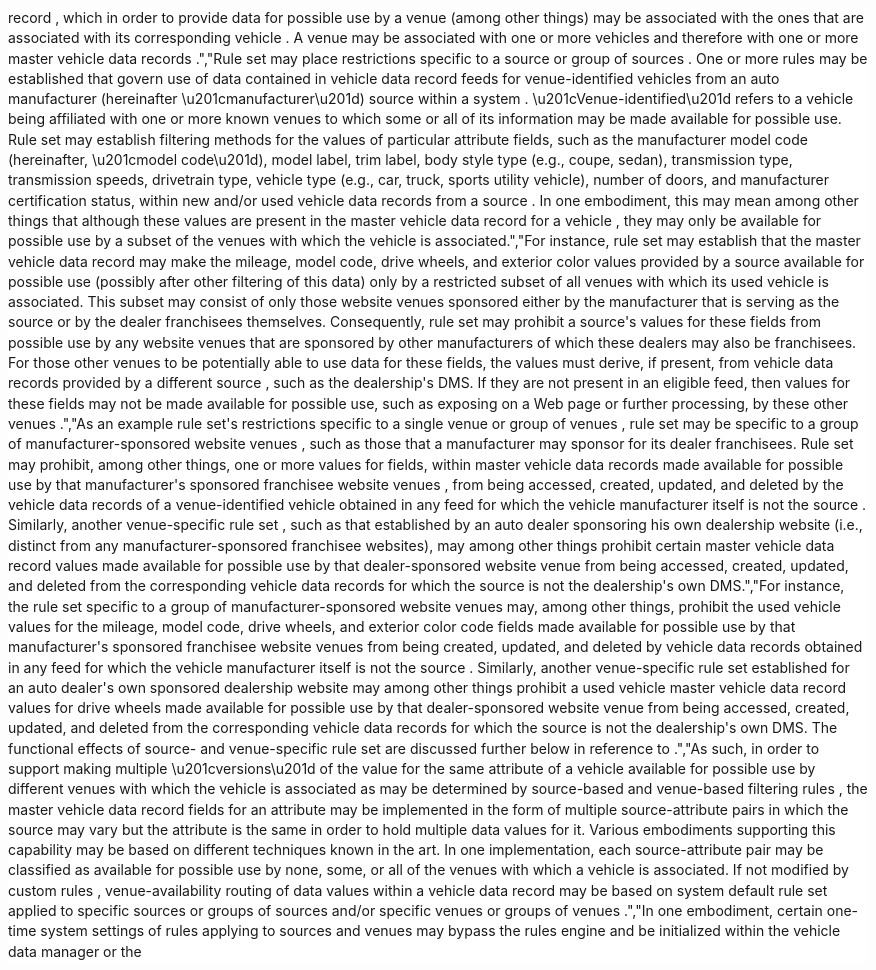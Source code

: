 record , which in order to provide data for possible use by a venue  (among other things) may be associated with the ones that are associated with its corresponding vehicle . A venue  may be associated with one or more vehicles  and therefore with one or more master vehicle data records .","Rule set  may place restrictions specific to a source  or group of sources . One or more rules  may be established that govern use of data contained in vehicle data record feeds for venue-identified vehicles  from an auto manufacturer (hereinafter \u201cmanufacturer\u201d) source  within a system . \u201cVenue-identified\u201d refers to a vehicle  being affiliated with one or more known venues  to which some or all of its information may be made available for possible use. Rule set  may establish filtering methods for the values of particular attribute fields, such as the manufacturer model code (hereinafter, \u201cmodel code\u201d), model label, trim label, body style type (e.g., coupe, sedan), transmission type, transmission speeds, drivetrain type, vehicle type (e.g., car, truck, sports utility vehicle), number of doors, and manufacturer certification status, within new and\/or used vehicle data records  from a source . In one embodiment, this may mean among other things that although these values are present in the master vehicle data record  for a vehicle , they may only be available for possible use by a subset of the venues  with which the vehicle  is associated.","For instance, rule set  may establish that the master vehicle data record  may make the mileage, model code, drive wheels, and exterior color values provided by a source  available for possible use (possibly after other filtering of this data) only by a restricted subset of all venues  with which its used vehicle  is associated. This subset may consist of only those website venues  sponsored either by the manufacturer that is serving as the source  or by the dealer franchisees themselves. Consequently, rule set  may prohibit a source's  values for these fields from possible use by any website venues  that are sponsored by other manufacturers of which these dealers may also be franchisees. For those other venues  to be potentially able to use data for these fields, the values must derive, if present, from vehicle data records  provided by a different source , such as the dealership's DMS. If they are not present in an eligible feed, then values for these fields may not be made available for possible use, such as exposing on a Web page or further processing, by these other venues .","As an example rule set's restrictions specific to a single venue  or group of venues , rule set  may be specific to a group of manufacturer-sponsored website venues , such as those that a manufacturer may sponsor for its dealer franchisees. Rule set  may prohibit, among other things, one or more values for fields, within master vehicle data records  made available for possible use by that manufacturer's sponsored franchisee website venues , from being accessed, created, updated, and deleted by the vehicle data records  of a venue-identified vehicle  obtained in any feed for which the vehicle manufacturer itself is not the source . Similarly, another venue-specific rule set , such as that established by an auto dealer sponsoring his own dealership website (i.e., distinct from any manufacturer-sponsored franchisee websites), may among other things prohibit certain master vehicle data record values made available for possible use by that dealer-sponsored website venue  from being accessed, created, updated, and deleted from the corresponding vehicle data records  for which the source  is not the dealership's own DMS.","For instance, the rule set  specific to a group of manufacturer-sponsored website venues  may, among other things, prohibit the used vehicle values for the mileage, model code, drive wheels, and exterior color code fields made available for possible use by that manufacturer's sponsored franchisee website venues  from being created, updated, and deleted by vehicle data records  obtained in any feed for which the vehicle  manufacturer itself is not the source . Similarly, another venue-specific rule set  established for an auto dealer's own sponsored dealership website may among other things prohibit a used vehicle master vehicle data record values for drive wheels made available for possible use by that dealer-sponsored website venue  from being accessed, created, updated, and deleted from the corresponding vehicle data records  for which the source  is not the dealership's own DMS. The functional effects of source- and venue-specific rule set  are discussed further below in reference to .","As such, in order to support making multiple \u201cversions\u201d of the value for the same attribute of a vehicle  available for possible use by different venues  with which the vehicle  is associated as may be determined by source-based and venue-based filtering rules , the master vehicle data record  fields for an attribute may be implemented in the form of multiple source-attribute pairs in which the source  may vary but the attribute is the same in order to hold multiple data values for it. Various embodiments supporting this capability may be based on different techniques known in the art. In one implementation, each source-attribute pair may be classified as available for possible use by none, some, or all of the venues  with which a vehicle  is associated. If not modified by custom rules , venue-availability routing of data values within a vehicle data record  may be based on system  default rule set  applied to specific sources  or groups of sources  and\/or specific venues  or groups of venues .","In one embodiment, certain one-time system settings of rules  applying to sources  and venues  may bypass the rules engine  and be initialized within the vehicle data manager  or the